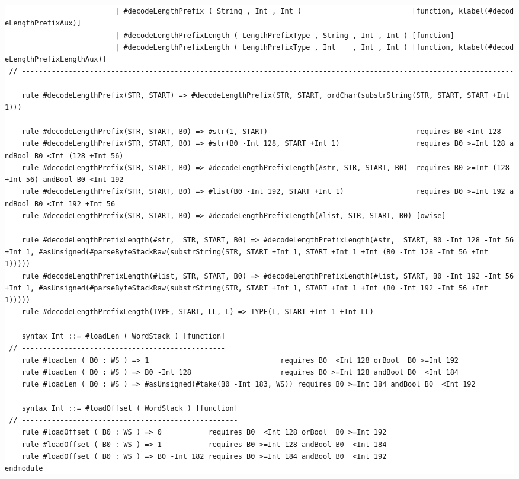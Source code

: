 ```k
                          | #decodeLengthPrefix ( String , Int , Int )                          [function, klabel(#decodeLengthPrefixAux)]
                          | #decodeLengthPrefixLength ( LengthPrefixType , String , Int , Int ) [function]
                          | #decodeLengthPrefixLength ( LengthPrefixType , Int    , Int , Int ) [function, klabel(#decodeLengthPrefixLengthAux)]
 // --------------------------------------------------------------------------------------------------------------------------------------------
    rule #decodeLengthPrefix(STR, START) => #decodeLengthPrefix(STR, START, ordChar(substrString(STR, START, START +Int 1)))

    rule #decodeLengthPrefix(STR, START, B0) => #str(1, START)                                   requires B0 <Int 128
    rule #decodeLengthPrefix(STR, START, B0) => #str(B0 -Int 128, START +Int 1)                  requires B0 >=Int 128 andBool B0 <Int (128 +Int 56)
    rule #decodeLengthPrefix(STR, START, B0) => #decodeLengthPrefixLength(#str, STR, START, B0)  requires B0 >=Int (128 +Int 56) andBool B0 <Int 192
    rule #decodeLengthPrefix(STR, START, B0) => #list(B0 -Int 192, START +Int 1)                 requires B0 >=Int 192 andBool B0 <Int 192 +Int 56
    rule #decodeLengthPrefix(STR, START, B0) => #decodeLengthPrefixLength(#list, STR, START, B0) [owise]

    rule #decodeLengthPrefixLength(#str,  STR, START, B0) => #decodeLengthPrefixLength(#str,  START, B0 -Int 128 -Int 56 +Int 1, #asUnsigned(#parseByteStackRaw(substrString(STR, START +Int 1, START +Int 1 +Int (B0 -Int 128 -Int 56 +Int 1)))))
    rule #decodeLengthPrefixLength(#list, STR, START, B0) => #decodeLengthPrefixLength(#list, START, B0 -Int 192 -Int 56 +Int 1, #asUnsigned(#parseByteStackRaw(substrString(STR, START +Int 1, START +Int 1 +Int (B0 -Int 192 -Int 56 +Int 1)))))
    rule #decodeLengthPrefixLength(TYPE, START, LL, L) => TYPE(L, START +Int 1 +Int LL)

    syntax Int ::= #loadLen ( WordStack ) [function]
 // ------------------------------------------------
    rule #loadLen ( B0 : WS ) => 1                               requires B0  <Int 128 orBool  B0 >=Int 192
    rule #loadLen ( B0 : WS ) => B0 -Int 128                     requires B0 >=Int 128 andBool B0  <Int 184
    rule #loadLen ( B0 : WS ) => #asUnsigned(#take(B0 -Int 183, WS)) requires B0 >=Int 184 andBool B0  <Int 192

    syntax Int ::= #loadOffset ( WordStack ) [function]
 // ---------------------------------------------------
    rule #loadOffset ( B0 : WS ) => 0           requires B0  <Int 128 orBool  B0 >=Int 192
    rule #loadOffset ( B0 : WS ) => 1           requires B0 >=Int 128 andBool B0  <Int 184
    rule #loadOffset ( B0 : WS ) => B0 -Int 182 requires B0 >=Int 184 andBool B0  <Int 192
endmodule
```

